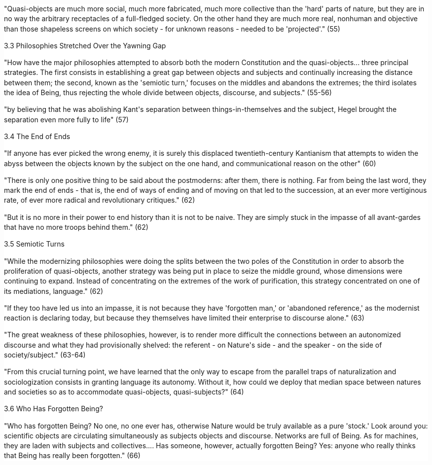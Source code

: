 "Quasi-objects are much more social, much more fabricated, much more collective than the 'hard' parts of nature, but they are in  no way the arbitrary receptacles of a full-fledged society. On the other hand they are much more real, nonhuman and objective than those shapeless screens on which society - for unknown reasons - needed to be 'projected'." (55)

3.3 Philosophies Stretched Over the Yawning Gap

"How have the major philosophies attempted to absorb both the modern Constitution and the quasi-objects... three principal strategies. The first consists in establishing a great gap between objects and subjects and continually increasing the distance between them; the second, known as the 'semiotic turn,' focuses on the middles and abandons the extremes; the third isolates the idea of Being, thus rejecting the whole divide between objects, discourse, and subjects." (55-56)

"by believing that he was abolishing Kant's separation between things-in-themselves and the subject, Hegel brought the separation even more fully to life" (57)

3.4 The End of Ends

"If anyone has ever picked the wrong enemy, it is surely this displaced twentieth-century Kantianism that attempts to widen the abyss between the objects known by the subject on the one hand, and communicational reason on the other" (60)

"There is only one positive thing to be said about the postmoderns: after them, there is nothing. Far from being the last word, they mark the end of ends - that is, the end of ways of ending and of moving on that led to the succession, at an ever more vertiginous rate, of ever more radical and revolutionary critiques." (62)

"But it is no more in their power to end history than it is not to be naive. They are simply stuck in the impasse of all avant-gardes that have no more troops behind them." (62)

3.5 Semiotic Turns

"While the modernizing philosophies were doing the splits between the two poles of the Constitution in order to absorb the proliferation of quasi-objects, another strategy was being put in place to seize the middle ground, whose dimensions were continuing to expand. Instead of concentrating on the extremes of the work of purification, this strategy concentrated on one of its mediations, language." (62)

"If they too have led us into an impasse, it is not because they have 'forgotten man,' or 'abandoned reference,' as the modernist reaction is declaring today, but because they themselves have limited their enterprise to discourse alone." (63)

"The great weakness of these philosophies, however, is to render more difficult the connections between an autonomized discourse and what they had provisionally shelved: the referent - on Nature's side - and the speaker - on the side of society/subject." (63-64)

"From this crucial turning point, we have learned that the only way to escape from the parallel traps of naturalization and sociologization consists in granting language its autonomy. Without it, how could we deploy that median space between natures and societies so as to accommodate quasi-objects, quasi-subjects?" (64)

3.6 Who Has Forgotten Being?

"Who has forgotten Being? No one, no one ever has, otherwise Nature would be truly available as a pure 'stock.' Look around you: scientific objects are circulating simultaneously as subjects objects and discourse. Networks are full of Being. As for machines, they are laden with subjects and collectives.... Has someone, however, actually forgotten Being? Yes: anyone who really thinks that Being has really been forgotten." (66)
